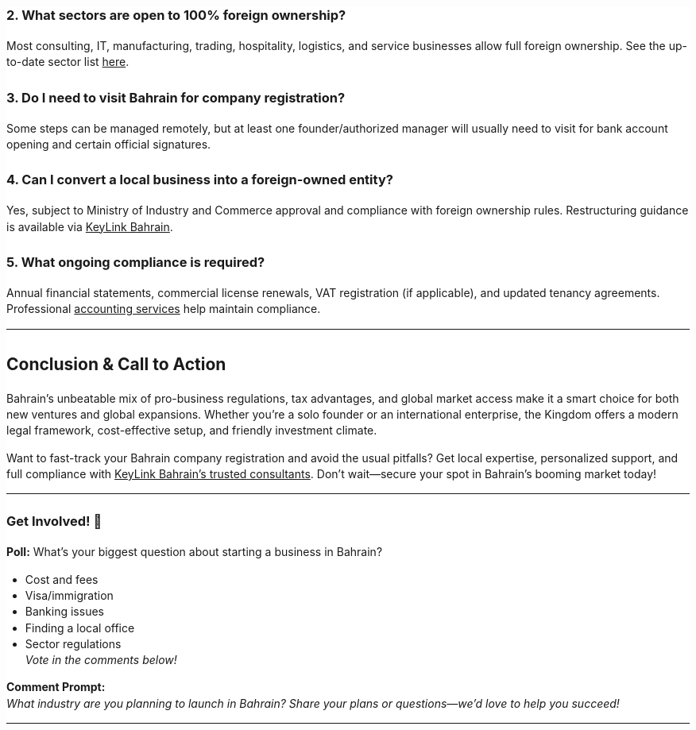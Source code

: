 ### 2. **What sectors are open to 100% foreign ownership?**
Most consulting, IT, manufacturing, trading, hospitality, logistics, and service businesses allow full foreign ownership. See the up-to-date sector list [here](https://keylinkbh.com/foreigner-friendly-activities-100percent-ownership-allowed-for-foreigner/).

### 3. **Do I need to visit Bahrain for company registration?**
Some steps can be managed remotely, but at least one founder/authorized manager will usually need to visit for bank account opening and certain official signatures.

### 4. **Can I convert a local business into a foreign-owned entity?**
Yes, subject to Ministry of Industry and Commerce approval and compliance with foreign ownership rules. Restructuring guidance is available via [KeyLink Bahrain](https://keylinkbh.com/setting-up-a-company-in-bahrain/).

### 5. **What ongoing compliance is required?**
Annual financial statements, commercial license renewals, VAT registration (if applicable), and updated tenancy agreements. Professional [accounting services](https://keylinkbh.com/accounting-and-bookkeeping-services-in-bahrain/) help maintain compliance.

---

## Conclusion & Call to Action

Bahrain’s unbeatable mix of pro-business regulations, tax advantages, and global market access make it a smart choice for both new ventures and global expansions. Whether you’re a solo founder or an international enterprise, the Kingdom offers a modern legal framework, cost-effective setup, and friendly investment climate.

Want to fast-track your Bahrain company registration and avoid the usual pitfalls? Get local expertise, personalized support, and full compliance with [KeyLink Bahrain’s trusted consultants](https://keylinkbh.com/setting-up-a-company-in-bahrain/). Don’t wait—secure your spot in Bahrain’s booming market today!

---

### Get Involved! 💬

**Poll:** What’s your biggest question about starting a business in Bahrain?  
- Cost and fees  
- Visa/immigration  
- Banking issues  
- Finding a local office  
- Sector regulations  
*Vote in the comments below!*

**Comment Prompt:**  
*What industry are you planning to launch in Bahrain? Share your plans or questions—we’d love to help you succeed!*

---